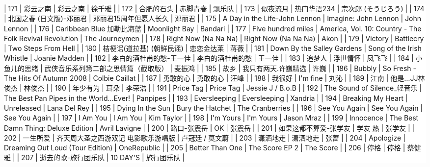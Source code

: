 | 171 | 彩云之南 | 彩云之南 | 徐千雅 |
| 172 | 合肥的石头 | 赤脚青春 | 飘乐队 |
| 173 | 似夜流月 | 热门华语234 | 宗次郎 (そうじろう) |
| 174 | 北国之春 (日文版)-邓丽君 | 邓丽君15周年但愿人长久 | 邓丽君 |
| 175 | A Day in the Life-John Lennon | Imagine: John Lennon | John Lennon |
| 176 | Caribbean Blue 加勒比海蓝 | Moonlight Bay | Bandari |
| 177 | Five hundred miles | America, Vol. 10: Country - The Folk Revival Revolution | The Journeymen |
| 178 | Right Now (Na Na Na) | Right Now (Na Na Na) | Akon |
| 179 | Victory | Battlecry | Two Steps From Hell |
| 180 | 桔梗谣(道拉基) (朝鲜民谣) | 恋恋金达莱 | 蒋薇 |
| 181 | Down By the Salley Gardens | Song of the Irish Whistle | Joanie Madden |
| 182 | 李白的酒杜甫的愁-王一佳 | 李白的酒杜甫的愁 | 王一佳 |
| 183 | 追梦人 | 浮世情怀 | 凤飞飞 |
| 184 | 小鱼儿的思绪 | 武侠音乐系列第二部之思情篇（截取版） | 麦振鸿 |
| 185 | 故乡 | 我只有两天.许巍精选 | 许巍 |
| 186 | Bubbly | So Fresh - The Hits Of Autumn 2008 | Colbie Caillat |
| 187 | 勇敢的心 | 勇敢的心 | 汪峰 |
| 188 | 我很好 | I'm fine | 刘沁 |
| 189 | 江南 | 他是…JJ林俊杰 | 林俊杰 |
| 190 | 年少有为 | 耳朵 | 李荣浩 |
| 191 | Price Tag | Price Tag | Jessie J / B.o.B |
| 192 | The Sound of Silence_轻音乐 | The Best Pan Pipes in the World...Ever! | Panpipes |
| 193 | Eversleeping | Eversleeping | Xandria |
| 194 | Breaking My Heart | Unreleased | Lana Del Rey |
| 195 | Dying In the Sun | Bury the Hatchet | The Cranberries |
| 196 | See You Again | See You Again | See You Again |
| 197 | I Am You | I Am You | Kim Taylor |
| 198 | I'm Yours | I'm Yours | Jason Mraz |
| 199 | Innocence | The Best Damn Thing: Deluxe Edition | Avril Lavigne |
| 200 | 路口-张震岳 | OK | 张震岳 |
| 201 | 如果这都不算爱-张学友 | 学友 热 | 张学友 |
| 202 | 一生所爱 | 齐天周大圣之西游双记 电影歌乐游唱版 | 卢冠廷 / 莫文蔚 |
| 203 | 潇洒地走 | 潇洒地走 | 张蔷 |
| 204 | Apologize | Dreaming Out Loud (Tour Edition) | OneRepublic |
| 205 | Better Than One | The Score EP 2 | The Score |
| 206 | 停格 | 停格 | 蔡健雅 |
| 207 | 逝去的歌-旅行团乐队 | 10 DAY'S | 旅行团乐队 |